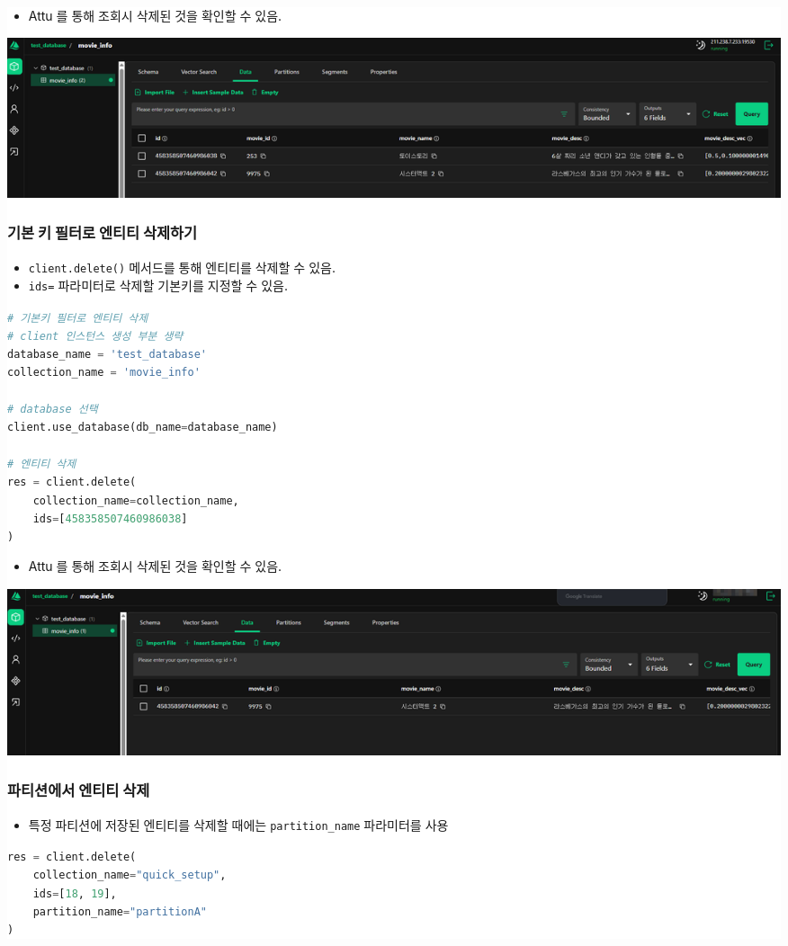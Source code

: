 - Attu 를 통해 조회시 삭제된 것을 확인할 수 있음.  

![](/assets/images/20250531_002_006.png)  

### 기본 키 필터로 엔티티 삭제하기  

- `client.delete()` 메서드를 통해 엔티티를 삭제할 수 있음.  
- `ids=` 파라미터로 삭제할 기본키를 지정할 수 있음.  

```python
# 기본키 필터로 엔티티 삭제
# client 인스턴스 생성 부분 생략
database_name = 'test_database'
collection_name = 'movie_info'

# database 선택
client.use_database(db_name=database_name)

# 엔티티 삭제
res = client.delete(
    collection_name=collection_name,
    ids=[458358507460986038]
)
```

- Attu 를 통해 조회시 삭제된 것을 확인할 수 있음.  

![](/assets/images/20250531_002_007.png)  

### 파티션에서 엔티티 삭제  

- 특정 파티션에 저장된 엔티티를 삭제할 때에는 `partition_name` 파라미터를 사용  

```python
res = client.delete(
    collection_name="quick_setup",
    ids=[18, 19],
    partition_name="partitionA"
)
```
